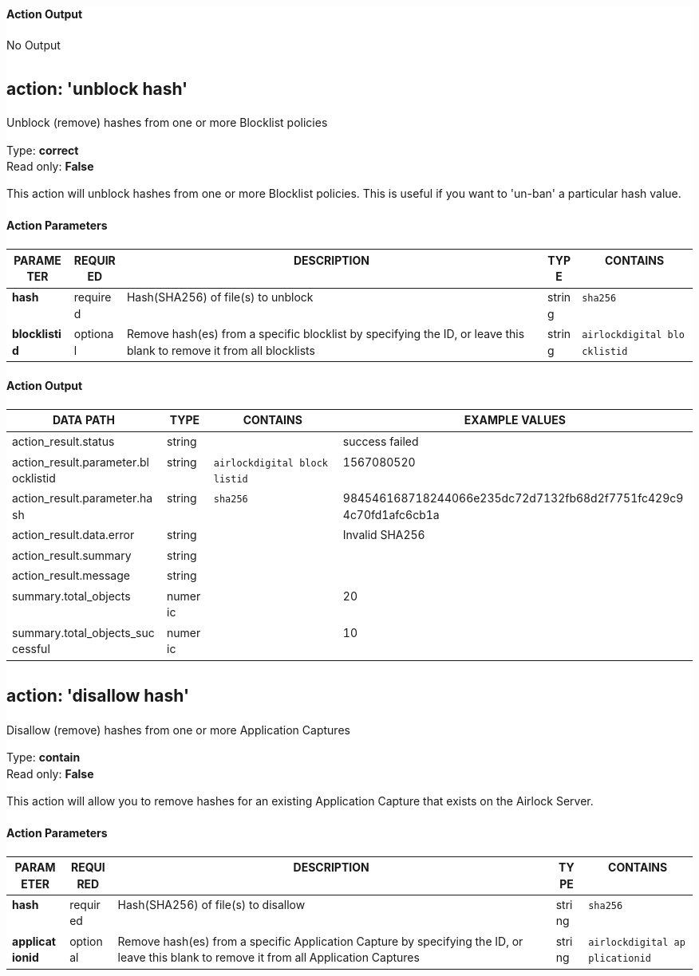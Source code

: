 #### Action Output

No Output

## action: 'unblock hash'

Unblock (remove) hashes from one or more Blocklist policies

Type: **correct** \
Read only: **False**

This action will unblock hashes from one or more Blocklist policies. This is useful if you want to 'un-ban' a particular hash value.

#### Action Parameters

PARAMETER | REQUIRED | DESCRIPTION | TYPE | CONTAINS
--------- | -------- | ----------- | ---- | --------
**hash** | required | Hash(SHA256) of file(s) to unblock | string | `sha256` |
**blocklistid** | optional | Remove hash(es) from a specific blocklist by specifying the ID, or leave this blank to remove it from all blocklists | string | `airlockdigital blocklistid` |

#### Action Output

DATA PATH | TYPE | CONTAINS | EXAMPLE VALUES
--------- | ---- | -------- | --------------
action_result.status | string | | success failed |
action_result.parameter.blocklistid | string | `airlockdigital blocklistid` | 1567080520 |
action_result.parameter.hash | string | `sha256` | 984546168718244066e235dc72d7132fb68d2f7751fc429c94c70fd1afc6cb1a |
action_result.data.error | string | | Invalid SHA256 |
action_result.summary | string | | |
action_result.message | string | | |
summary.total_objects | numeric | | 20 |
summary.total_objects_successful | numeric | | 10 |

## action: 'disallow hash'

Disallow (remove) hashes from one or more Application Captures

Type: **contain** \
Read only: **False**

This action will allow you to remove hashes for an existing Application Capture that exists on the Airlock Server.

#### Action Parameters

PARAMETER | REQUIRED | DESCRIPTION | TYPE | CONTAINS
--------- | -------- | ----------- | ---- | --------
**hash** | required | Hash(SHA256) of file(s) to disallow | string | `sha256` |
**applicationid** | optional | Remove hash(es) from a specific Application Capture by specifying the ID, or leave this blank to remove it from all Application Captures | string | `airlockdigital applicationid` |
